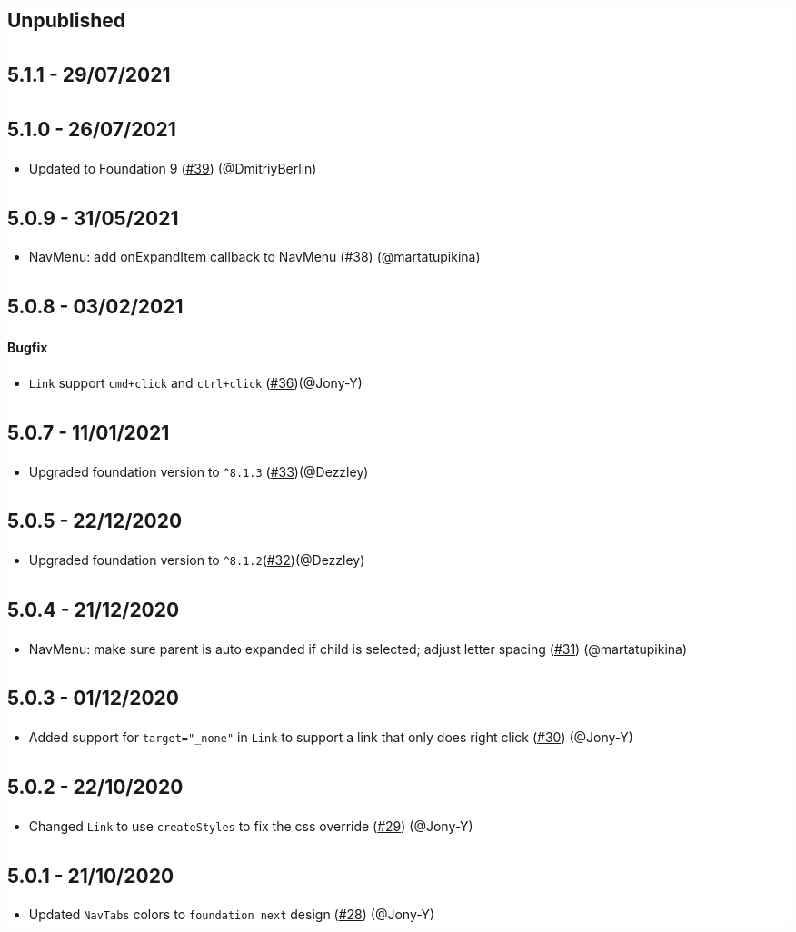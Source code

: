 ## Unpublished

## 5.1.1 - 29/07/2021

## 5.1.0 - 26/07/2021

- Updated to Foundation 9 ([#39](https://github.com/guestyorg/history/pull/39)) (@DmitriyBerlin)

## 5.0.9 - 31/05/2021

- NavMenu: add onExpandItem callback to NavMenu ([#38](https://github.com/guestyorg/history/pull/38)) (@martatupikina)

## 5.0.8 - 03/02/2021

#### Bugfix

- `Link` support `cmd+click` and `ctrl+click` ([#36](https://github.com/guestyorg/history/pull/36))(@Jony-Y)

## 5.0.7 - 11/01/2021

- Upgraded foundation version to `^8.1.3` ([#33](https://github.com/guestyorg/history/pull/33))(@Dezzley)

## 5.0.5 - 22/12/2020

- Upgraded foundation version to `^8.1.2`([#32](https://github.com/guestyorg/history/pull/32))(@Dezzley)

## 5.0.4 - 21/12/2020

- NavMenu: make sure parent is auto expanded if child is selected; adjust letter spacing ([#31](https://github.com/guestyorg/history/pull/31)) (@martatupikina)

## 5.0.3 - 01/12/2020

- Added support for `target="_none"` in `Link` to support a link that only does right click ([#30](https://github.com/guestyorg/history/pull/30)) (@Jony-Y)

## 5.0.2 - 22/10/2020

- Changed `Link` to use `createStyles` to fix the css override ([#29](https://github.com/guestyorg/history/pull/29)) (@Jony-Y)

## 5.0.1 - 21/10/2020

- Updated `NavTabs` colors to `foundation next` design ([#28](https://github.com/guestyorg/history/pull/28)) (@Jony-Y)
